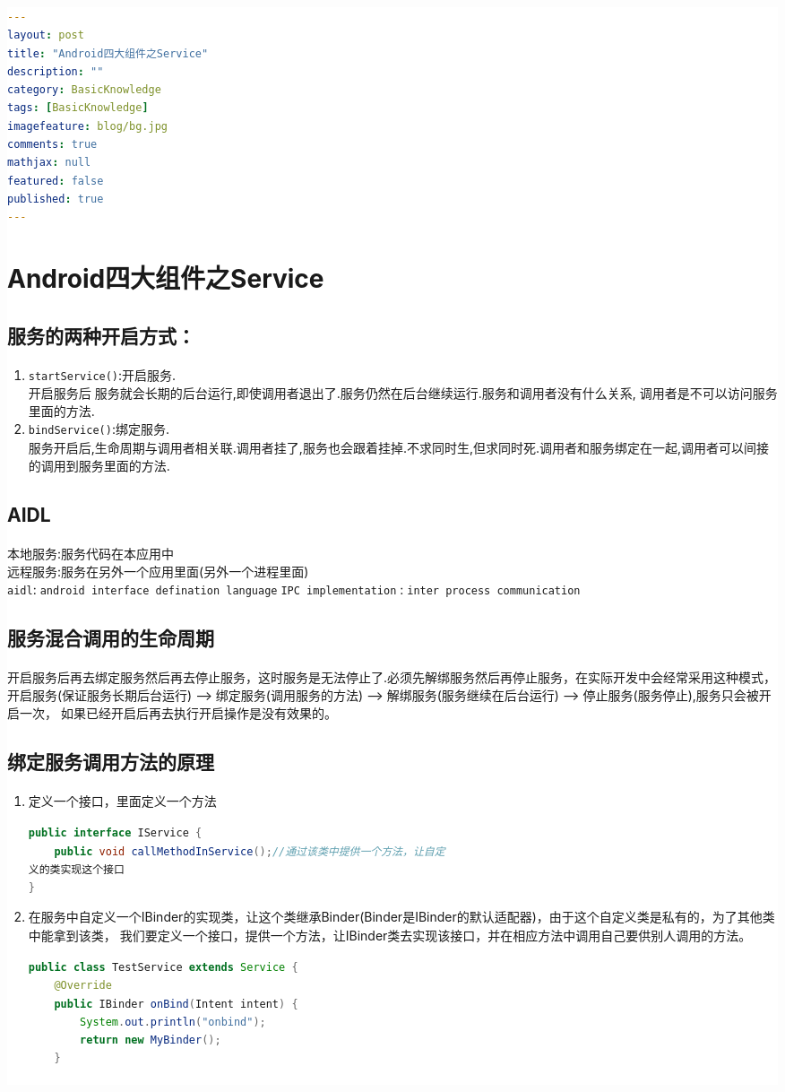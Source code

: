 ```yaml
---
layout: post
title: "Android四大组件之Service"
description: ""
category: BasicKnowledge
tags: [BasicKnowledge]
imagefeature: blog/bg.jpg
comments: true
mathjax: null
featured: false
published: true
---
```



Android四大组件之Service
===

服务的两种开启方式：
---

1. `startService()`:开启服务.      
	开启服务后 服务就会长期的后台运行,即使调用者退出了.服务仍然在后台继续运行.服务和调用者没有什么关系, 调用者是不可以访问服务里面的方法.
2. `bindService()`:绑定服务.           
	服务开启后,生命周期与调用者相关联.调用者挂了,服务也会跟着挂掉.不求同时生,但求同时死.调用者和服务绑定在一起,调用者可以间接的调用到服务里面的方法.

AIDL
---

本地服务:服务代码在本应用中     
远程服务:服务在另外一个应用里面(另外一个进程里面)      
`aidl`: `android interface defination language`
`IPC implementation` : `inter process communication`        

服务混合调用的生命周期      
---

开启服务后再去绑定服务然后再去停止服务，这时服务是无法停止了.必须先解绑服务然后再停止服务，在实际开发中会经常采用这种模式，
开启服务(保证服务长期后台运行) --> 绑定服务(调用服务的方法) --> 解绑服务(服务继续在后台运行) --> 停止服务(服务停止),服务只会被开启一次，
如果已经开启后再去执行开启操作是没有效果的。    

绑定服务调用方法的原理
---

1. 定义一个接口，里面定义一个方法
	```java
	public interface IService {
		public void callMethodInService();//通过该类中提供一个方法，让自定 
	义的类实现这个接口
	}
	```
	
2. 在服务中自定义一个IBinder的实现类，让这个类继承Binder(Binder是IBinder的默认适配器)，由于这个自定义类是私有的，为了其他类中能拿到该类，
	我们要定义一个接口，提供一个方法，让IBinder类去实现该接口，并在相应方法中调用自己要供别人调用的方法。   
	```java
	public class TestService extends Service {
		@Override
		public IBinder onBind(Intent intent) {
			System.out.println("onbind");
			return new MyBinder();
		}
		